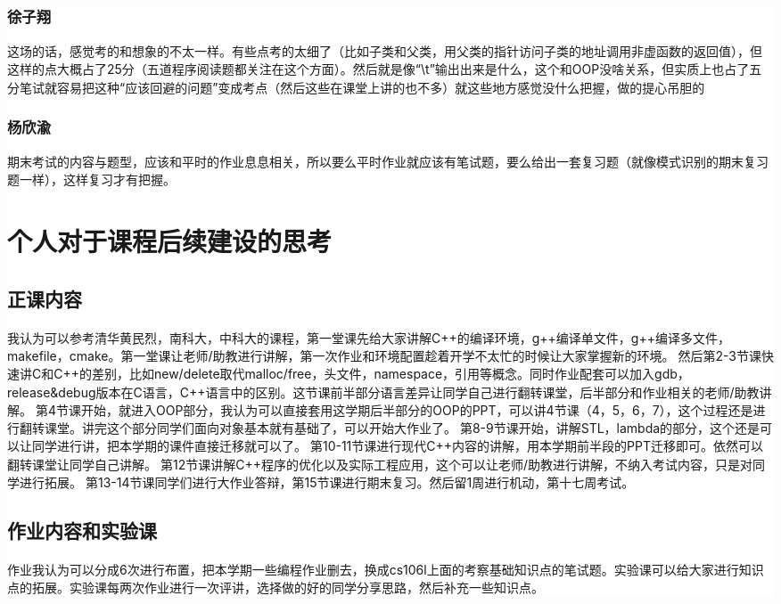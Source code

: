 ### 徐子翔
这场的话，感觉考的和想象的不太一样。有些点考的太细了（比如子类和父类，用父类的指针访问子类的地址调用非虚函数的返回值），但这样的点大概占了25分（五道程序阅读题都关注在这个方面）。然后就是像“\t”输出出来是什么，这个和OOP没啥关系，但实质上也占了五分笔试就容易把这种“应该回避的问题”变成考点（然后这些在课堂上讲的也不多）就这些地方感觉没什么把握，做的提心吊胆的

### 杨欣渝
期末考试的内容与题型，应该和平时的作业息息相关，所以要么平时作业就应该有笔试题，要么给出一套复习题（就像模式识别的期末复习题一样），这样复习才有把握。

# 个人对于课程后续建设的思考
## 正课内容
我认为可以参考清华黄民烈，南科大，中科大的课程，第一堂课先给大家讲解C++的编译环境，g++编译单文件，g++编译多文件，makefile，cmake。第一堂课让老师/助教进行讲解，第一次作业和环境配置趁着开学不太忙的时候让大家掌握新的环境。
然后第2-3节课快速讲C和C++的差别，比如new/delete取代malloc/free，头文件，namespace，引用等概念。同时作业配套可以加入gdb，release&debug版本在C语言，C++语言中的区别。这节课前半部分语言差异让同学自己进行翻转课堂，后半部分和作业相关的老师/助教讲解。
第4节课开始，就进入OOP部分，我认为可以直接套用这学期后半部分的OOP的PPT，可以讲4节课（4，5，6，7），这个过程还是进行翻转课堂。讲完这个部分同学们面向对象基本就有基础了，可以开始大作业了。
第8-9节课开始，讲解STL，lambda的部分，这个还是可以让同学进行讲，把本学期的课件直接迁移就可以了。
第10-11节课进行现代C++内容的讲解，用本学期前半段的PPT迁移即可。依然可以翻转课堂让同学自己讲解。
第12节课讲解C++程序的优化以及实际工程应用，这个可以让老师/助教进行讲解，不纳入考试内容，只是对同学进行拓展。
第13-14节课同学们进行大作业答辩，第15节课进行期末复习。然后留1周进行机动，第十七周考试。

## 作业内容和实验课
作业我认为可以分成6次进行布置，把本学期一些编程作业删去，换成cs106l上面的考察基础知识点的笔试题。实验课可以给大家进行知识点的拓展。实验课每两次作业进行一次评讲，选择做的好的同学分享思路，然后补充一些知识点。
  


